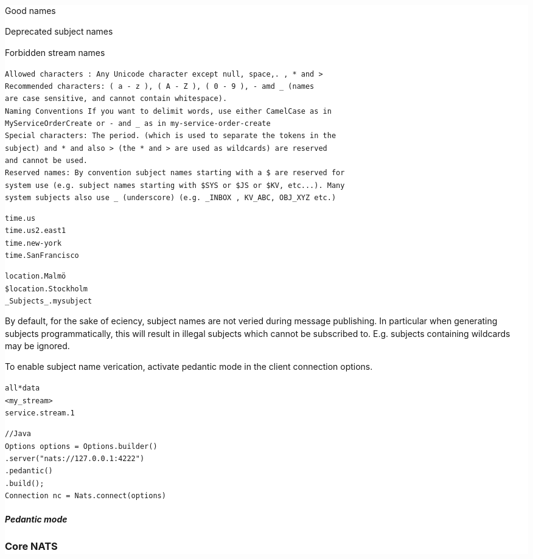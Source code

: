 Good names

Deprecated subject names

Forbidden stream names

```
Allowed characters : Any Unicode character except null, space,. , * and >
Recommended characters: ( a - z ), ( A - Z ), ( 0 - 9 ), - amd _ (names
are case sensitive, and cannot contain whitespace).
Naming Conventions If you want to delimit words, use either CamelCase as in
MyServiceOrderCreate or - and _ as in my-service-order-create
Special characters: The period. (which is used to separate the tokens in the
subject) and * and also > (the * and > are used as wildcards) are reserved
and cannot be used.
Reserved names: By convention subject names starting with a $ are reserved for
system use (e.g. subject names starting with $SYS or $JS or $KV, etc...). Many
system subjects also use _ (underscore) (e.g. _INBOX , KV_ABC, OBJ_XYZ etc.)
```
```
time.us
time.us2.east1
time.new-york
time.SanFrancisco
```
```
location.Malmö
$location.Stockholm
_Subjects_.mysubject
```

By default, for the sake of eciency, subject names are not veried during message
publishing. In particular when generating subjects programmatically, this will result in
illegal subjects which cannot be subscribed to. E.g. subjects containing wildcards may be
ignored.

To enable subject name verication, activate pedantic mode in the client connection
options.

```
all*data
<my_stream>
service.stream.1
```
```
//Java
Options options = Options.builder()
.server("nats://127.0.0.1:4222")
.pedantic()
.build();
Connection nc = Nats.connect(options)
```
##### Pedantic mode


### Core NATS
